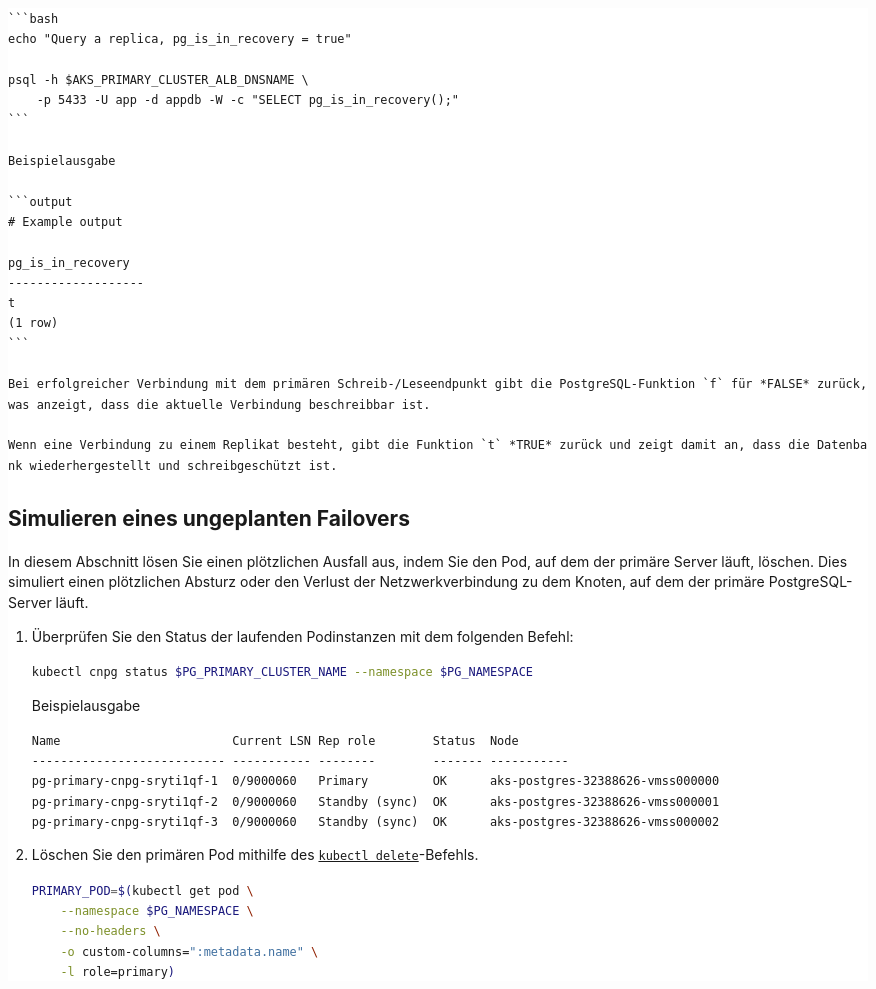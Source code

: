     ```bash
    echo "Query a replica, pg_is_in_recovery = true"
    
    psql -h $AKS_PRIMARY_CLUSTER_ALB_DNSNAME \
        -p 5433 -U app -d appdb -W -c "SELECT pg_is_in_recovery();"
    ```

    Beispielausgabe

    ```output
    # Example output
    
    pg_is_in_recovery
    -------------------
    t
    (1 row)
    ```

    Bei erfolgreicher Verbindung mit dem primären Schreib-/Leseendpunkt gibt die PostgreSQL-Funktion `f` für *FALSE* zurück, was anzeigt, dass die aktuelle Verbindung beschreibbar ist.

    Wenn eine Verbindung zu einem Replikat besteht, gibt die Funktion `t` *TRUE* zurück und zeigt damit an, dass die Datenbank wiederhergestellt und schreibgeschützt ist.

## Simulieren eines ungeplanten Failovers

In diesem Abschnitt lösen Sie einen plötzlichen Ausfall aus, indem Sie den Pod, auf dem der primäre Server läuft, löschen. Dies simuliert einen plötzlichen Absturz oder den Verlust der Netzwerkverbindung zu dem Knoten, auf dem der primäre PostgreSQL-Server läuft.

1. Überprüfen Sie den Status der laufenden Podinstanzen mit dem folgenden Befehl:

    ```bash
    kubectl cnpg status $PG_PRIMARY_CLUSTER_NAME --namespace $PG_NAMESPACE
    ```

    Beispielausgabe

    ```output
    Name                        Current LSN Rep role        Status  Node
    --------------------------- ----------- --------        ------- -----------
    pg-primary-cnpg-sryti1qf-1  0/9000060   Primary         OK      aks-postgres-32388626-vmss000000
    pg-primary-cnpg-sryti1qf-2  0/9000060   Standby (sync)  OK      aks-postgres-32388626-vmss000001
    pg-primary-cnpg-sryti1qf-3  0/9000060   Standby (sync)  OK      aks-postgres-32388626-vmss000002
    ```

1. Löschen Sie den primären Pod mithilfe des [`kubectl delete`][kubectl-delete]-Befehls.

    ```bash
    PRIMARY_POD=$(kubectl get pod \
        --namespace $PG_NAMESPACE \
        --no-headers \
        -o custom-columns=":metadata.name" \
        -l role=primary)
    

[helm-upgrade]: https://helm.sh/docs/helm/helm_upgrade/
[create-infrastructure]: ./create-postgresql-ha.md
[kubectl-create-secret]: https://kubernetes.io/docs/reference/kubectl/generated/kubectl_create/kubectl_create_secret/
[kubectl-get]: https://kubernetes.io/docs/reference/kubectl/generated/kubectl_get/
[kubectl-apply]: https://kubernetes.io/docs/reference/kubectl/generated/kubectl_apply/
[helm-repo-add]: https://helm.sh/docs/helm/helm_repo_add/
[az-aks-show]: /cli/azure/aks#az_aks_show
[az-identity-federated-credential-create]: /cli/azure/identity/federated-credential#az_identity_federated_credential_create
[cluster-crd]: https://cloudnative-pg.io/documentation/1.23/cloudnative-pg.v1/#postgresql-cnpg-io-v1-ClusterSpec
[kubectl-describe]: https://kubernetes.io/docs/reference/kubectl/generated/kubectl_describe/
[az-storage-blob-list]: /cli/azure/storage/blob/#az_storage_blob_list
[az-identity-federated-credential-delete]: /cli/azure/identity/federated-credential#az_identity_federated_credential_delete
[kubectl-delete]: https://kubernetes.io/docs/reference/kubectl/generated/kubectl_delete/
[az-group-delete]: /cli/azure/group#az_group_delete
[what-is-aks]: ./what-is-aks.md